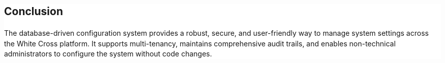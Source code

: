 ## Conclusion

The database-driven configuration system provides a robust, secure, and user-friendly way to manage system settings across the White Cross platform. It supports multi-tenancy, maintains comprehensive audit trails, and enables non-technical administrators to configure the system without code changes.
